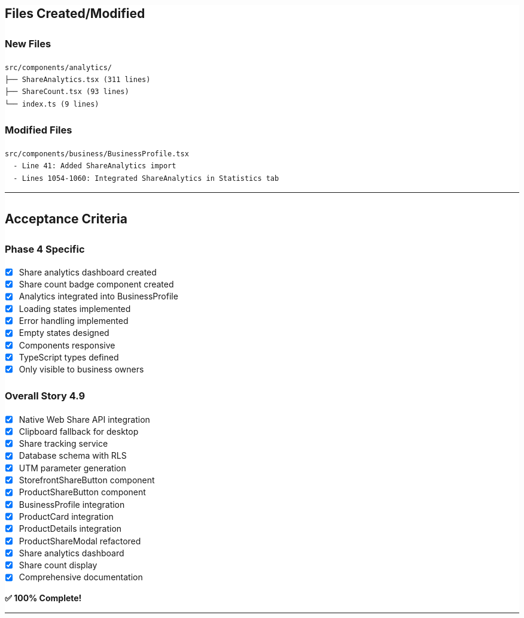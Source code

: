
## Files Created/Modified

### New Files
```
src/components/analytics/
├── ShareAnalytics.tsx (311 lines)
├── ShareCount.tsx (93 lines)
└── index.ts (9 lines)
```

### Modified Files
```
src/components/business/BusinessProfile.tsx
  - Line 41: Added ShareAnalytics import
  - Lines 1054-1060: Integrated ShareAnalytics in Statistics tab
```

---

## Acceptance Criteria

### Phase 4 Specific
- [x] Share analytics dashboard created
- [x] Share count badge component created
- [x] Analytics integrated into BusinessProfile
- [x] Loading states implemented
- [x] Error handling implemented
- [x] Empty states designed
- [x] Components responsive
- [x] TypeScript types defined
- [x] Only visible to business owners

### Overall Story 4.9
- [x] Native Web Share API integration
- [x] Clipboard fallback for desktop
- [x] Share tracking service
- [x] Database schema with RLS
- [x] UTM parameter generation
- [x] StorefrontShareButton component
- [x] ProductShareButton component
- [x] BusinessProfile integration
- [x] ProductCard integration
- [x] ProductDetails integration
- [x] ProductShareModal refactored
- [x] Share analytics dashboard
- [x] Share count display
- [x] Comprehensive documentation

**✅ 100% Complete!**

---